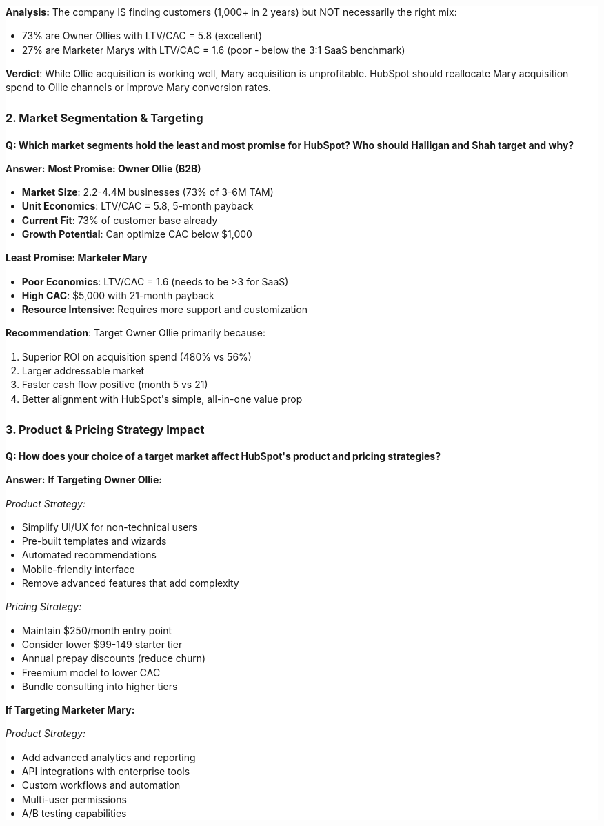 **Analysis:**
The company IS finding customers (1,000+ in 2 years) but NOT necessarily the right mix:
- 73% are Owner Ollies with LTV/CAC = 5.8 (excellent)
- 27% are Marketer Marys with LTV/CAC = 1.6 (poor - below the 3:1 SaaS benchmark)

**Verdict**: While Ollie acquisition is working well, Mary acquisition is unprofitable. HubSpot should reallocate Mary acquisition spend to Ollie channels or improve Mary conversion rates.

### 2. Market Segmentation & Targeting
**Q: Which market segments hold the least and most promise for HubSpot? Who should Halligan and Shah target and why?**

**Answer:**
**Most Promise: Owner Ollie (B2B)**
- **Market Size**: 2.2-4.4M businesses (73% of 3-6M TAM)
- **Unit Economics**: LTV/CAC = 5.8, 5-month payback
- **Current Fit**: 73% of customer base already
- **Growth Potential**: Can optimize CAC below $1,000

**Least Promise: Marketer Mary**
- **Poor Economics**: LTV/CAC = 1.6 (needs to be >3 for SaaS)
- **High CAC**: $5,000 with 21-month payback
- **Resource Intensive**: Requires more support and customization

**Recommendation**: Target Owner Ollie primarily because:
1. Superior ROI on acquisition spend (480% vs 56%)
2. Larger addressable market
3. Faster cash flow positive (month 5 vs 21)
4. Better alignment with HubSpot's simple, all-in-one value prop

### 3. Product & Pricing Strategy Impact
**Q: How does your choice of a target market affect HubSpot's product and pricing strategies?**

**Answer:**
**If Targeting Owner Ollie:**

*Product Strategy:*
- Simplify UI/UX for non-technical users
- Pre-built templates and wizards
- Automated recommendations
- Mobile-friendly interface
- Remove advanced features that add complexity

*Pricing Strategy:*
- Maintain $250/month entry point
- Consider lower $99-149 starter tier
- Annual prepay discounts (reduce churn)
- Freemium model to lower CAC
- Bundle consulting into higher tiers

**If Targeting Marketer Mary:**

*Product Strategy:*
- Add advanced analytics and reporting
- API integrations with enterprise tools
- Custom workflows and automation
- Multi-user permissions
- A/B testing capabilities

